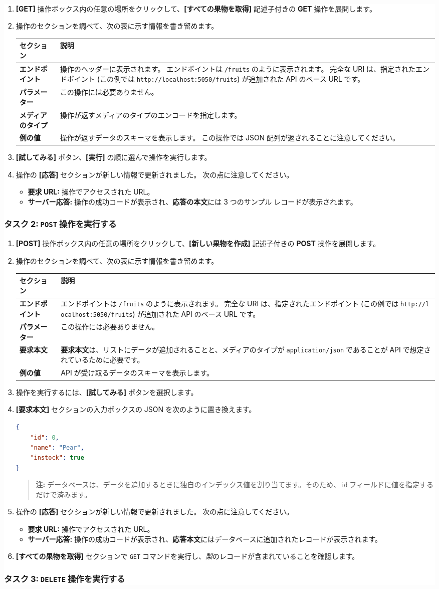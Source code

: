 1. **[GET]** 操作ボックス内の任意の場所をクリックして、**[すべての果物を取得]** 記述子付きの **GET** 操作を展開します。

1. 操作のセクションを調べて、次の表に示す情報を書き留めます。

    | セクション | 説明 |
    |---|--|
    | **エンドポイント** | 操作のヘッダーに表示されます。 エンドポイントは `/fruits` のように表示されます。 完全な URI は、指定されたエンドポイント (この例では `http://localhost:5050/fruits`) が追加された API のベース URL です。 |
    | **パラメーター** | この操作には必要ありません。 |
    | **メディアのタイプ** | 操作が返すメディアのタイプのエンコードを指定します。 |
    | **例の値** | 操作が返すデータのスキーマを表示します。 この操作では JSON 配列が返されることに注意してください。 |

1. **[試してみる]** ボタン、**[実行]** の順に選んで操作を実行します。

1. 操作の **[応答]** セクションが新しい情報で更新されました。 次の点に注意してください。

    * **要求 URL:** 操作でアクセスされた URL。
    * **サーバー応答:** 操作の成功コードが表示され、**応答の本文**には 3 つのサンプル レコードが表示されます。

### タスク 2: `POST` 操作を実行する

1. **[POST]** 操作ボックス内の任意の場所をクリックして、**[新しい果物を作成]** 記述子付きの **POST** 操作を展開します。

1. 操作のセクションを調べて、次の表に示す情報を書き留めます。

    | セクション | 説明 |
    |---|--|
    | **エンドポイント** | エンドポイントは `/fruits` のように表示されます。 完全な URI は、指定されたエンドポイント (この例では `http://localhost:5050/fruits`) が追加された API のベース URL です。 |
    | **パラメーター** | この操作には必要ありません。 |
    | **要求本文** | **要求本文**は、リストにデータが追加されることと、メディアのタイプが `application/json` であることが API で想定されているために必要です。 |
    | **例の値** | API が受け取るデータのスキーマを表示します。 |  

1. 操作を実行するには、**[試してみる]** ボタンを選択します。 

1. **[要求本文]** セクションの入力ボックスの JSON を次のように置き換えます。

    ```json
    {
        "id": 0,
        "name": "Pear",
        "instock": true
    }
    ```

    >**注:** データベースは、データを追加するときに独自のインデックス値を割り当てます。そのため、`id` フィールドに値を指定するだけで済みます。

1. 操作の **[応答]** セクションが新しい情報で更新されました。 次の点に注意してください。

    * **要求 URL:** 操作でアクセスされた URL。
    * **サーバー応答:** 操作の成功コードが表示され、**応答本文**にはデータベースに追加されたレコードが表示されます。

1. **[すべての果物を取得]** セクションで `GET` コマンドを実行し、*梨*のレコードが含まれていることを確認します。

### タスク 3: `DELETE` 操作を実行する

